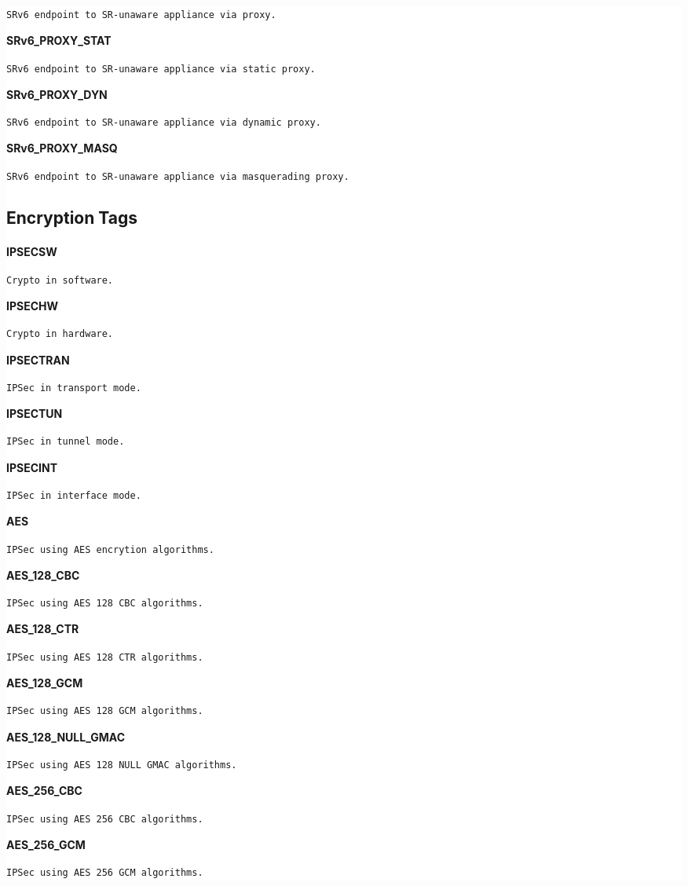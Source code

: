     SRv6 endpoint to SR-unaware appliance via proxy.

**SRv6_PROXY_STAT**

    SRv6 endpoint to SR-unaware appliance via static proxy.

**SRv6_PROXY_DYN**

    SRv6 endpoint to SR-unaware appliance via dynamic proxy.

**SRv6_PROXY_MASQ**

    SRv6 endpoint to SR-unaware appliance via masquerading proxy.

## Encryption Tags

**IPSECSW**

    Crypto in software.

**IPSECHW**

    Crypto in hardware.

**IPSECTRAN**

    IPSec in transport mode.

**IPSECTUN**

    IPSec in tunnel mode.

**IPSECINT**

    IPSec in interface mode.

**AES**

    IPSec using AES encrytion algorithms.

**AES_128_CBC**

    IPSec using AES 128 CBC algorithms.

**AES_128_CTR**

    IPSec using AES 128 CTR algorithms.

**AES_128_GCM**

    IPSec using AES 128 GCM algorithms.

**AES_128_NULL_GMAC**

    IPSec using AES 128 NULL GMAC algorithms.

**AES_256_CBC**

    IPSec using AES 256 CBC algorithms.

**AES_256_GCM**

    IPSec using AES 256 GCM algorithms.
